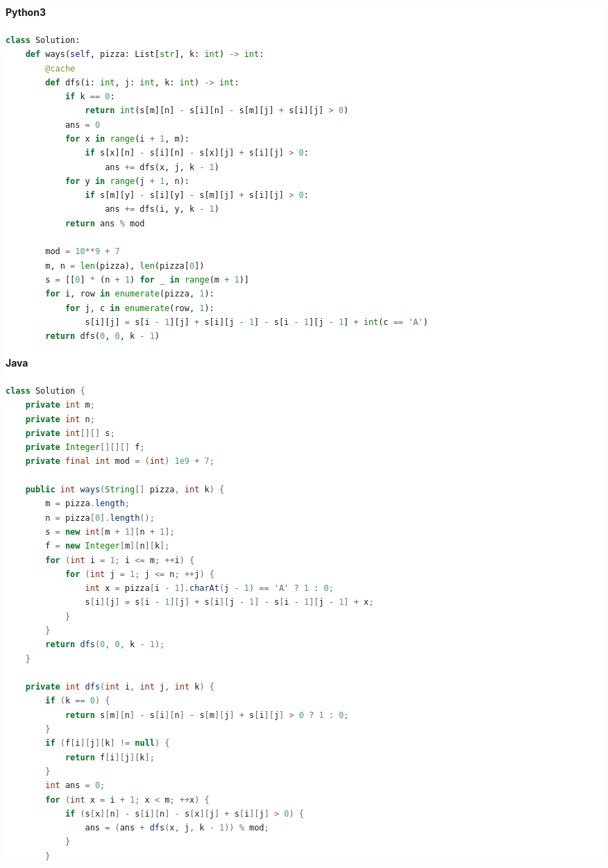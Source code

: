 
#### Python3

```python
class Solution:
    def ways(self, pizza: List[str], k: int) -> int:
        @cache
        def dfs(i: int, j: int, k: int) -> int:
            if k == 0:
                return int(s[m][n] - s[i][n] - s[m][j] + s[i][j] > 0)
            ans = 0
            for x in range(i + 1, m):
                if s[x][n] - s[i][n] - s[x][j] + s[i][j] > 0:
                    ans += dfs(x, j, k - 1)
            for y in range(j + 1, n):
                if s[m][y] - s[i][y] - s[m][j] + s[i][j] > 0:
                    ans += dfs(i, y, k - 1)
            return ans % mod

        mod = 10**9 + 7
        m, n = len(pizza), len(pizza[0])
        s = [[0] * (n + 1) for _ in range(m + 1)]
        for i, row in enumerate(pizza, 1):
            for j, c in enumerate(row, 1):
                s[i][j] = s[i - 1][j] + s[i][j - 1] - s[i - 1][j - 1] + int(c == 'A')
        return dfs(0, 0, k - 1)
```

#### Java

```java
class Solution {
    private int m;
    private int n;
    private int[][] s;
    private Integer[][][] f;
    private final int mod = (int) 1e9 + 7;

    public int ways(String[] pizza, int k) {
        m = pizza.length;
        n = pizza[0].length();
        s = new int[m + 1][n + 1];
        f = new Integer[m][n][k];
        for (int i = 1; i <= m; ++i) {
            for (int j = 1; j <= n; ++j) {
                int x = pizza[i - 1].charAt(j - 1) == 'A' ? 1 : 0;
                s[i][j] = s[i - 1][j] + s[i][j - 1] - s[i - 1][j - 1] + x;
            }
        }
        return dfs(0, 0, k - 1);
    }

    private int dfs(int i, int j, int k) {
        if (k == 0) {
            return s[m][n] - s[i][n] - s[m][j] + s[i][j] > 0 ? 1 : 0;
        }
        if (f[i][j][k] != null) {
            return f[i][j][k];
        }
        int ans = 0;
        for (int x = i + 1; x < m; ++x) {
            if (s[x][n] - s[i][n] - s[x][j] + s[i][j] > 0) {
                ans = (ans + dfs(x, j, k - 1)) % mod;
            }
        }
```